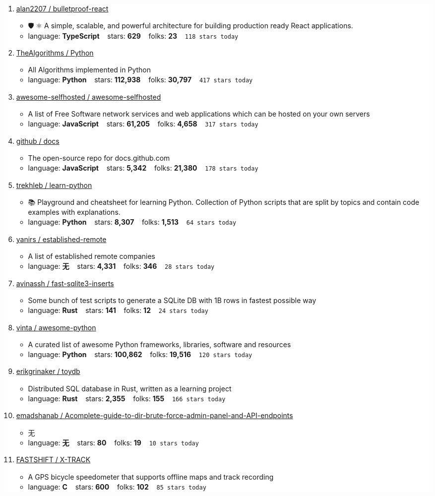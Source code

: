1. [alan2207 / bulletproof-react](https://github.com/alan2207/bulletproof-react)
    - 🛡️ ⚛️ A simple, scalable, and powerful architecture for building production ready React applications.
    - language: **TypeScript** &nbsp;&nbsp; stars: **629** &nbsp;&nbsp; folks: **23**  &nbsp;&nbsp; `118 stars today`

1. [TheAlgorithms / Python](https://github.com/TheAlgorithms/Python)
    - All Algorithms implemented in Python
    - language: **Python** &nbsp;&nbsp; stars: **112,938** &nbsp;&nbsp; folks: **30,797**  &nbsp;&nbsp; `417 stars today`

1. [awesome-selfhosted / awesome-selfhosted](https://github.com/awesome-selfhosted/awesome-selfhosted)
    - A list of Free Software network services and web applications which can be hosted on your own servers
    - language: **JavaScript** &nbsp;&nbsp; stars: **61,205** &nbsp;&nbsp; folks: **4,658**  &nbsp;&nbsp; `317 stars today`

1. [github / docs](https://github.com/github/docs)
    - The open-source repo for docs.github.com
    - language: **JavaScript** &nbsp;&nbsp; stars: **5,342** &nbsp;&nbsp; folks: **21,380**  &nbsp;&nbsp; `178 stars today`

1. [trekhleb / learn-python](https://github.com/trekhleb/learn-python)
    - 📚 Playground and cheatsheet for learning Python. Collection of Python scripts that are split by topics and contain code examples with explanations.
    - language: **Python** &nbsp;&nbsp; stars: **8,307** &nbsp;&nbsp; folks: **1,513**  &nbsp;&nbsp; `64 stars today`

1. [yanirs / established-remote](https://github.com/yanirs/established-remote)
    - A list of established remote companies
    - language: **无** &nbsp;&nbsp; stars: **4,331** &nbsp;&nbsp; folks: **346**  &nbsp;&nbsp; `28 stars today`

1. [avinassh / fast-sqlite3-inserts](https://github.com/avinassh/fast-sqlite3-inserts)
    - Some bunch of test scripts to generate a SQLite DB with 1B rows in fastest possible way
    - language: **Rust** &nbsp;&nbsp; stars: **141** &nbsp;&nbsp; folks: **12**  &nbsp;&nbsp; `24 stars today`

1. [vinta / awesome-python](https://github.com/vinta/awesome-python)
    - A curated list of awesome Python frameworks, libraries, software and resources
    - language: **Python** &nbsp;&nbsp; stars: **100,862** &nbsp;&nbsp; folks: **19,516**  &nbsp;&nbsp; `120 stars today`

1. [erikgrinaker / toydb](https://github.com/erikgrinaker/toydb)
    - Distributed SQL database in Rust, written as a learning project
    - language: **Rust** &nbsp;&nbsp; stars: **2,355** &nbsp;&nbsp; folks: **155**  &nbsp;&nbsp; `166 stars today`

1. [emadshanab / Acomplete-guide-to-dir-brute-force-admin-panel-and-API-endpoints](https://github.com/emadshanab/Acomplete-guide-to-dir-brute-force-admin-panel-and-API-endpoints)
    - 无
    - language: **无** &nbsp;&nbsp; stars: **80** &nbsp;&nbsp; folks: **19**  &nbsp;&nbsp; `10 stars today`

1. [FASTSHIFT / X-TRACK](https://github.com/FASTSHIFT/X-TRACK)
    - A GPS bicycle speedometer that supports offline maps and track recording
    - language: **C** &nbsp;&nbsp; stars: **600** &nbsp;&nbsp; folks: **102**  &nbsp;&nbsp; `85 stars today`
